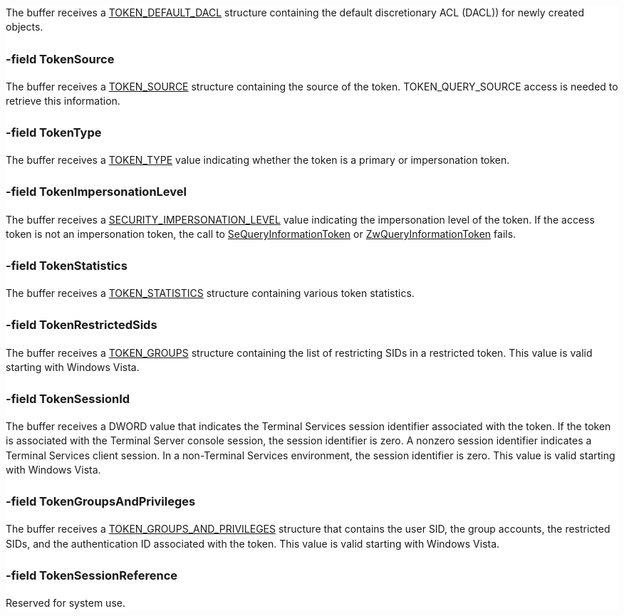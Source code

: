 The buffer receives a <a href="/windows-hardware/drivers/ddi/ntifs/ns-ntifs-_token_default_dacl">TOKEN_DEFAULT_DACL</a> structure containing the default discretionary ACL (DACL)) for newly created objects.

### -field TokenSource

The buffer receives a <a href="/windows-hardware/drivers/ddi/ntifs/ns-ntifs-_token_source">TOKEN_SOURCE</a> structure containing the source of the token. TOKEN_QUERY_SOURCE access is needed to retrieve this information.

### -field TokenType

The buffer receives a <a href="/windows-hardware/drivers/ddi/ntifs/ne-ntifs-_token_type">TOKEN_TYPE</a> value indicating whether the token is a primary or impersonation token.

### -field TokenImpersonationLevel

The buffer receives a <a href="/windows-hardware/drivers/ddi/wdm/ne-wdm-_security_impersonation_level">SECURITY_IMPERSONATION_LEVEL</a> value indicating the impersonation level of the token. If the access token is not an impersonation token, the call to <a href="/windows-hardware/drivers/ddi/ntifs/nf-ntifs-sequeryinformationtoken">SeQueryInformationToken</a> or <a href="/previous-versions/ff567055(v=vs.85)">ZwQueryInformationToken</a> fails.

### -field TokenStatistics

The buffer receives a <a href="/windows-hardware/drivers/ddi/ntifs/ns-ntifs-_token_statistics">TOKEN_STATISTICS</a> structure containing various token statistics.

### -field TokenRestrictedSids

The buffer receives a <a href="/windows-hardware/drivers/ddi/ntifs/ns-ntifs-_token_groups">TOKEN_GROUPS</a> structure containing the list of restricting SIDs in a restricted token. This value is valid starting with Windows Vista.

### -field TokenSessionId

The buffer receives a DWORD value that indicates the Terminal Services session identifier associated with the token. If the token is associated with the Terminal Server console session, the session identifier is zero. A nonzero session identifier indicates a Terminal Services client session. In a non-Terminal Services environment, the session identifier is zero. This value is valid starting with Windows Vista.

### -field TokenGroupsAndPrivileges

The buffer receives a <a href="/windows-hardware/drivers/ddi/ntifs/ns-ntifs-_token_groups_and_privileges">TOKEN_GROUPS_AND_PRIVILEGES</a> structure that contains the user SID, the group accounts, the restricted SIDs, and the authentication ID associated with the token. This value is valid starting with Windows Vista.

### -field TokenSessionReference

Reserved for system use.
